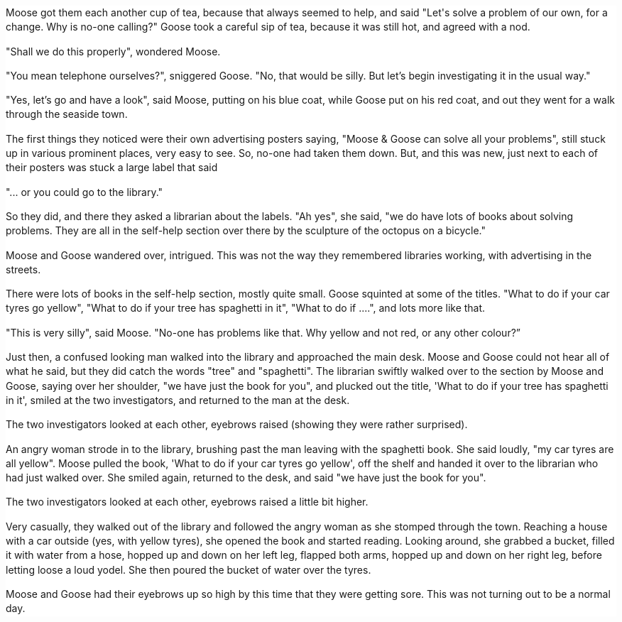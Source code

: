 Moose got them each another cup of tea, because that always seemed to help, and said "Let's solve a problem of our own, for a change. Why is no-one calling?" Goose took a careful sip of tea, because it was still hot, and agreed with a nod.

"Shall we do this properly", wondered Moose.

"You mean telephone ourselves?", sniggered Goose. "No, that would be silly. But let’s begin investigating it in the usual way."

"Yes, let’s go and have a look", said Moose, putting on his blue coat, while Goose put on his red coat, and out they went for a walk through the seaside town.

The first things they noticed were their own advertising posters saying, "Moose &amp; Goose can solve all your problems", still stuck up in various prominent places, very easy to see. So, no-one had taken them down. But, and this was new, just next to each of their posters was stuck a large label that said

"... or you could go to the library."

So they did, and there they asked a librarian about the labels. "Ah yes", she said, "we do have lots of books about solving problems. They are all in the self-help section over there by the sculpture of the octopus on a bicycle."

Moose and Goose wandered over, intrigued. This was not the way they remembered libraries working, with advertising in the streets.

There were lots of books in the self-help section, mostly quite small. Goose squinted at some of the titles.
"What to do if your car tyres go yellow",
"What to do if your tree has spaghetti in it",
"What to do if ....",
and lots more like that.

"This is very silly", said Moose. "No-one has problems like that. Why yellow and not red, or any other colour?”

Just then, a confused looking man walked into the library and approached the main desk. Moose and Goose could not hear all of what he said, but they did catch the words "tree" and "spaghetti". The librarian swiftly walked over to the section by Moose and Goose, saying over her shoulder, "we have just the book for you", and plucked out the title, 'What to do if your tree has spaghetti in it', smiled at the two investigators, and returned to the man at the desk.

The two investigators looked at each other, eyebrows raised (showing they were rather surprised).

An angry woman strode in to the library, brushing past the man leaving with the spaghetti book. She said loudly, "my car tyres are all yellow". Moose pulled the book, 'What to do if your car tyres go yellow', off the shelf and handed it over to the librarian who had just walked over. She smiled again, returned to the desk, and said "we have just the book for you".

The two investigators looked at each other, eyebrows raised a little bit higher.

Very casually, they walked out of the library and followed the angry woman as she stomped through the town. Reaching a house with a car outside (yes, with yellow tyres), she opened the book and started reading. Looking around, she grabbed a bucket, filled it with water from a hose, hopped up and down on her left leg, flapped both arms, hopped up and down on her right leg, before letting loose a loud yodel. She then poured the bucket of water over the tyres.

Moose and Goose had their eyebrows up so high by this time that they were getting sore. This was not turning out to be a normal day.
